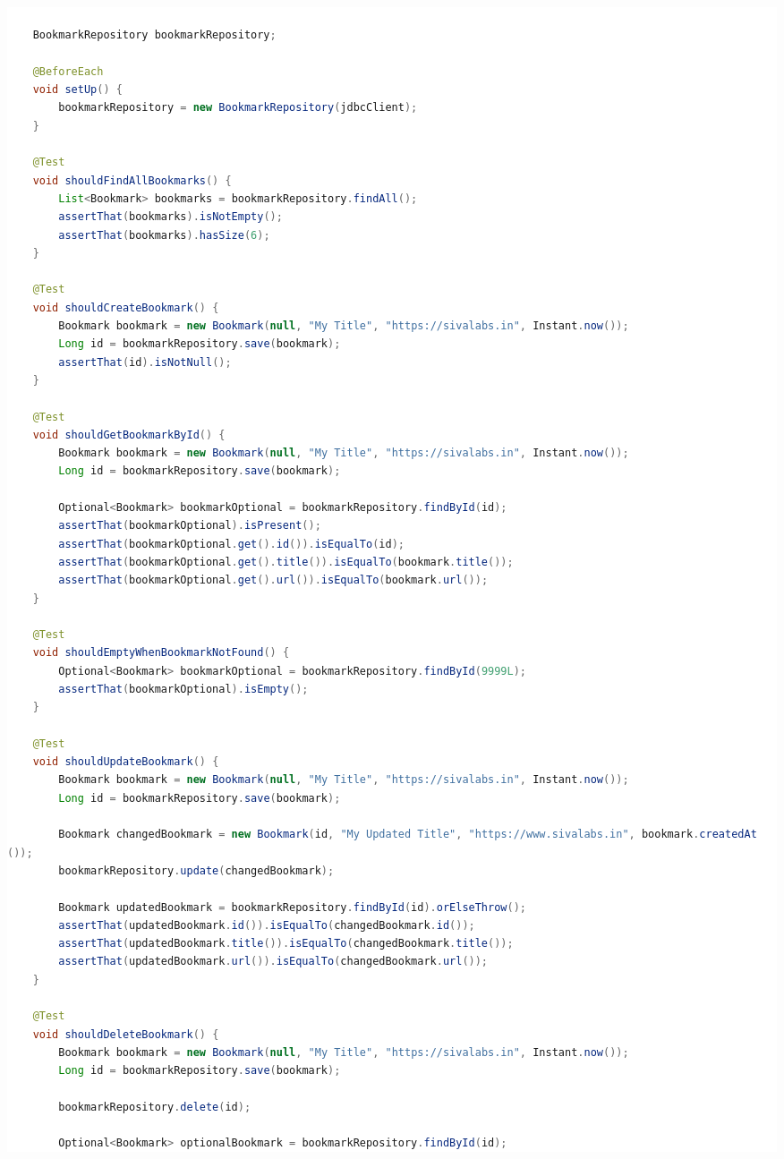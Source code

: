 ```java

    BookmarkRepository bookmarkRepository;

    @BeforeEach
    void setUp() {
        bookmarkRepository = new BookmarkRepository(jdbcClient);
    }

    @Test
    void shouldFindAllBookmarks() {
        List<Bookmark> bookmarks = bookmarkRepository.findAll();
        assertThat(bookmarks).isNotEmpty();
        assertThat(bookmarks).hasSize(6);
    }

    @Test
    void shouldCreateBookmark() {
        Bookmark bookmark = new Bookmark(null, "My Title", "https://sivalabs.in", Instant.now());
        Long id = bookmarkRepository.save(bookmark);
        assertThat(id).isNotNull();
    }

    @Test
    void shouldGetBookmarkById() {
        Bookmark bookmark = new Bookmark(null, "My Title", "https://sivalabs.in", Instant.now());
        Long id = bookmarkRepository.save(bookmark);

        Optional<Bookmark> bookmarkOptional = bookmarkRepository.findById(id);
        assertThat(bookmarkOptional).isPresent();
        assertThat(bookmarkOptional.get().id()).isEqualTo(id);
        assertThat(bookmarkOptional.get().title()).isEqualTo(bookmark.title());
        assertThat(bookmarkOptional.get().url()).isEqualTo(bookmark.url());
    }

    @Test
    void shouldEmptyWhenBookmarkNotFound() {
        Optional<Bookmark> bookmarkOptional = bookmarkRepository.findById(9999L);
        assertThat(bookmarkOptional).isEmpty();
    }

    @Test
    void shouldUpdateBookmark() {
        Bookmark bookmark = new Bookmark(null, "My Title", "https://sivalabs.in", Instant.now());
        Long id = bookmarkRepository.save(bookmark);

        Bookmark changedBookmark = new Bookmark(id, "My Updated Title", "https://www.sivalabs.in", bookmark.createdAt());
        bookmarkRepository.update(changedBookmark);

        Bookmark updatedBookmark = bookmarkRepository.findById(id).orElseThrow();
        assertThat(updatedBookmark.id()).isEqualTo(changedBookmark.id());
        assertThat(updatedBookmark.title()).isEqualTo(changedBookmark.title());
        assertThat(updatedBookmark.url()).isEqualTo(changedBookmark.url());
    }

    @Test
    void shouldDeleteBookmark() {
        Bookmark bookmark = new Bookmark(null, "My Title", "https://sivalabs.in", Instant.now());
        Long id = bookmarkRepository.save(bookmark);

        bookmarkRepository.delete(id);

        Optional<Bookmark> optionalBookmark = bookmarkRepository.findById(id);
```